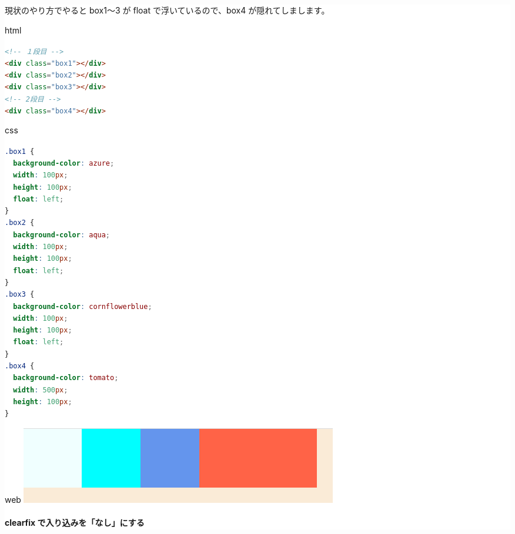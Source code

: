 現状のやり方でやると
box1〜3 が float で浮いているので、box4 が隠れてしまします。

html

```html
<!-- １段目 -->
<div class="box1"></div>
<div class="box2"></div>
<div class="box3"></div>
<!-- 2段目 -->
<div class="box4"></div>
```

css

```css
.box1 {
  background-color: azure;
  width: 100px;
  height: 100px;
  float: left;
}
.box2 {
  background-color: aqua;
  width: 100px;
  height: 100px;
  float: left;
}
.box3 {
  background-color: cornflowerblue;
  width: 100px;
  height: 100px;
  float: left;
}
.box4 {
  background-color: tomato;
  width: 500px;
  height: 100px;
}
```

web
![](https://github.com/Autumn-Frontend/Frontend_Curriculum/blob/main/image/02_%E4%BA%8B%E5%89%8D%E7%9F%A5%E8%AD%98/52_ccc527453593-20220308.png?raw=true)

#### clearfix で入り込みを「なし」にする
